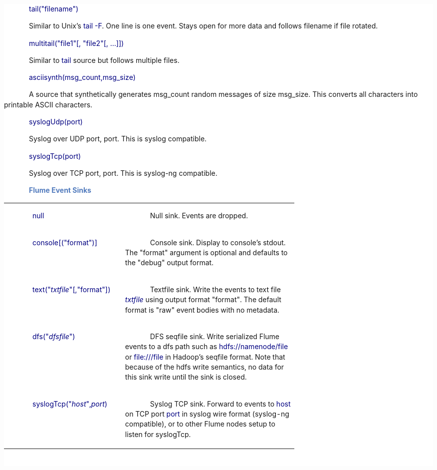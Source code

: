 <p style="text-indent:50px;"><span style="color:#000080;">tail("filename")</span></p>

<p style="text-indent:50px;">Similar to Unix’s <span style="color:#000080;">tail -F</span>. One line is one event. Stays open for more data and follows filename if file rotated.</p>

<p style="text-indent:50px;"><span style="color:#000080;">multitail("file1"[, "file2"[, …]])</span></p>

<p style="text-indent:50px;">Similar to <span style="color:#000080;">tail</span> source but follows multiple files.</p>

<p style="text-indent:50px;"><span style="color:#000080;">asciisynth(msg_count,msg_size)</span></p>

<p style="text-indent:50px;">A source that synthetically generates msg_count random messages of size msg_size. This converts all characters into printable ASCII characters.</p>

<p style="text-indent:50px;"><span style="color:#000080;">syslogUdp(port)</span></p>

<p style="text-indent:50px;">Syslog over UDP port, port. This is syslog compatible.</p>

<p style="text-indent:50px;"><span style="color:#000080;">syslogTcp(port)</span></p>

<p style="text-indent:50px;">Syslog over TCP port, port. This is syslog-ng compatible.</p>

<p style="text-indent:50px;"><strong><span style="color:#527bbd;">Flume Event Sinks</span></strong></p>

<table><tbody><tr><td style="vertical-align:top;width:166.35pt;">
			<p style="text-indent:50px;"><span style="color:#000080;">null </span></p>
			</td>
			<td style="vertical-align:top;width:248.95pt;">
			<p style="text-indent:50px;">Null sink. Events are dropped.</p>
			</td>
		</tr><tr><td style="vertical-align:top;width:166.35pt;">
			<p style="text-indent:50px;"><span style="color:#000080;">console[("format")] </span></p>
			</td>
			<td style="vertical-align:top;width:248.95pt;">
			<p style="text-indent:50px;">Console sink. Display to console’s stdout. The "format" argument is optional and defaults to the "debug" output format.</p>
			</td>
		</tr><tr><td style="vertical-align:top;width:166.35pt;">
			<p style="text-indent:50px;"><span style="color:#000080;">text("<em>txtfile</em>"[,"format"]) </span></p>
			</td>
			<td style="vertical-align:top;width:248.95pt;">
			<p style="text-indent:50px;">Textfile sink. Write the events to text file <em><span style="color:#000080;">txtfile</span></em> using output format "format". The default format is "raw" event bodies with no metadata.</p>
			</td>
		</tr><tr><td style="vertical-align:top;width:166.35pt;">
			<p style="text-indent:50px;"><span style="color:#000080;">dfs("<em>dfsfile</em>") </span></p>
			</td>
			<td style="vertical-align:top;width:248.95pt;">
			<p style="text-indent:50px;">DFS seqfile sink. Write serialized Flume events to a dfs path such as <span style="color:#000080;">hdfs://namenode/file</span> or <span style="color:#000080;">file:///file</span> in Hadoop’s seqfile format. Note that because of the hdfs write semantics, no data for this sink write until the sink is closed.</p>
			</td>
		</tr><tr><td style="vertical-align:top;width:166.35pt;">
			<p style="text-indent:50px;"><span style="color:#000080;">syslogTcp("<em>host</em>",<em>port</em>) </span></p>
			</td>
			<td style="vertical-align:top;width:248.95pt;">
			<p style="text-indent:50px;">Syslog TCP sink. Forward to events to <span style="color:#000080;">host</span> on TCP port <span style="color:#000080;">port</span> in syslog wire format (syslog-ng compatible), or to other Flume nodes setup to listen for syslogTcp.</p>
			</td>
		</tr></tbody></table><p style="text-indent:50px;">    </p>
